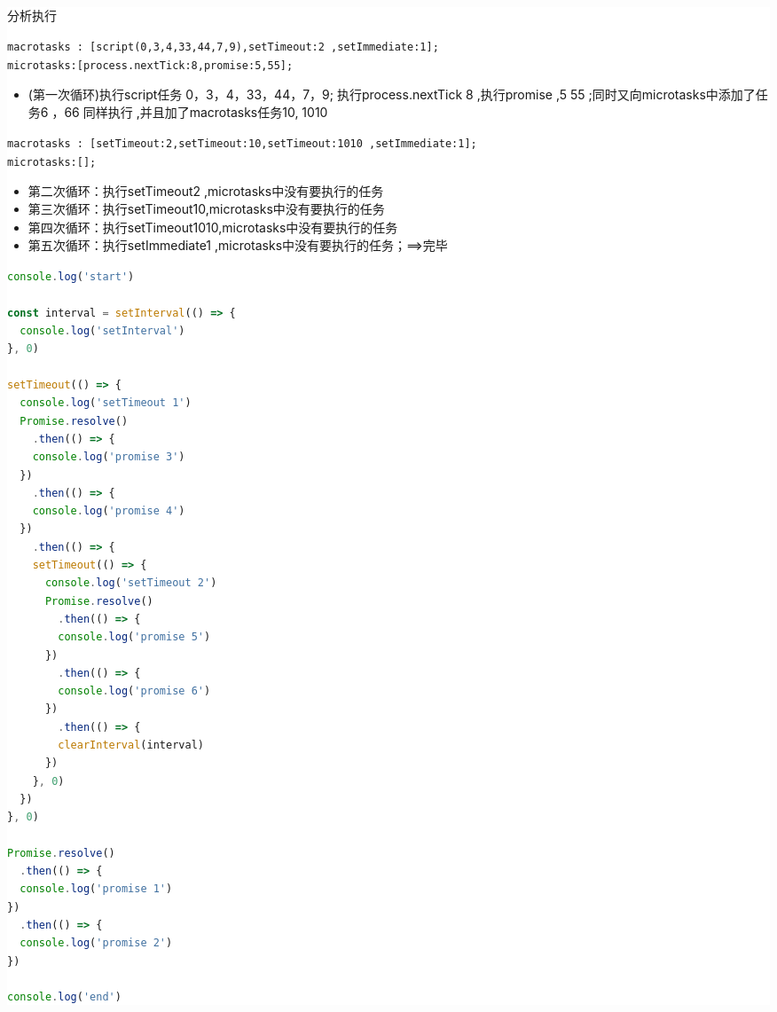 分析执行

```
macrotasks : [script(0,3,4,33,44,7,9),setTimeout:2 ,setImmediate:1];
microtasks:[process.nextTick:8,promise:5,55];
```

* (第一次循环)执行script任务 0，3，4，33，44，7，9; 执行process.nextTick 8 ,执行promise ,5 55 ;同时又向microtasks中添加了任务6 ，66 同样执行 ,并且加了macrotasks任务10, 1010

```
macrotasks : [setTimeout:2,setTimeout:10,setTimeout:1010 ,setImmediate:1];
microtasks:[];
```

* 第二次循环：执行setTimeout2 ,microtasks中没有要执行的任务
* 第三次循环：执行setTimeout10,microtasks中没有要执行的任务
* 第四次循环：执行setTimeout1010,microtasks中没有要执行的任务
* 第五次循环：执行setImmediate1 ,microtasks中没有要执行的任务；==>完毕

```javascript
console.log('start')

const interval = setInterval(() => {
  console.log('setInterval')
}, 0)

setTimeout(() => {
  console.log('setTimeout 1')
  Promise.resolve()
    .then(() => {
    console.log('promise 3')
  })
    .then(() => {
    console.log('promise 4')
  })
    .then(() => {
    setTimeout(() => {
      console.log('setTimeout 2')
      Promise.resolve()
        .then(() => {
        console.log('promise 5')
      })
        .then(() => {
        console.log('promise 6')
      })
        .then(() => {
        clearInterval(interval)
      })
    }, 0)
  })
}, 0)

Promise.resolve()
  .then(() => {
  console.log('promise 1')
})
  .then(() => {
  console.log('promise 2')
})

console.log('end')

```
